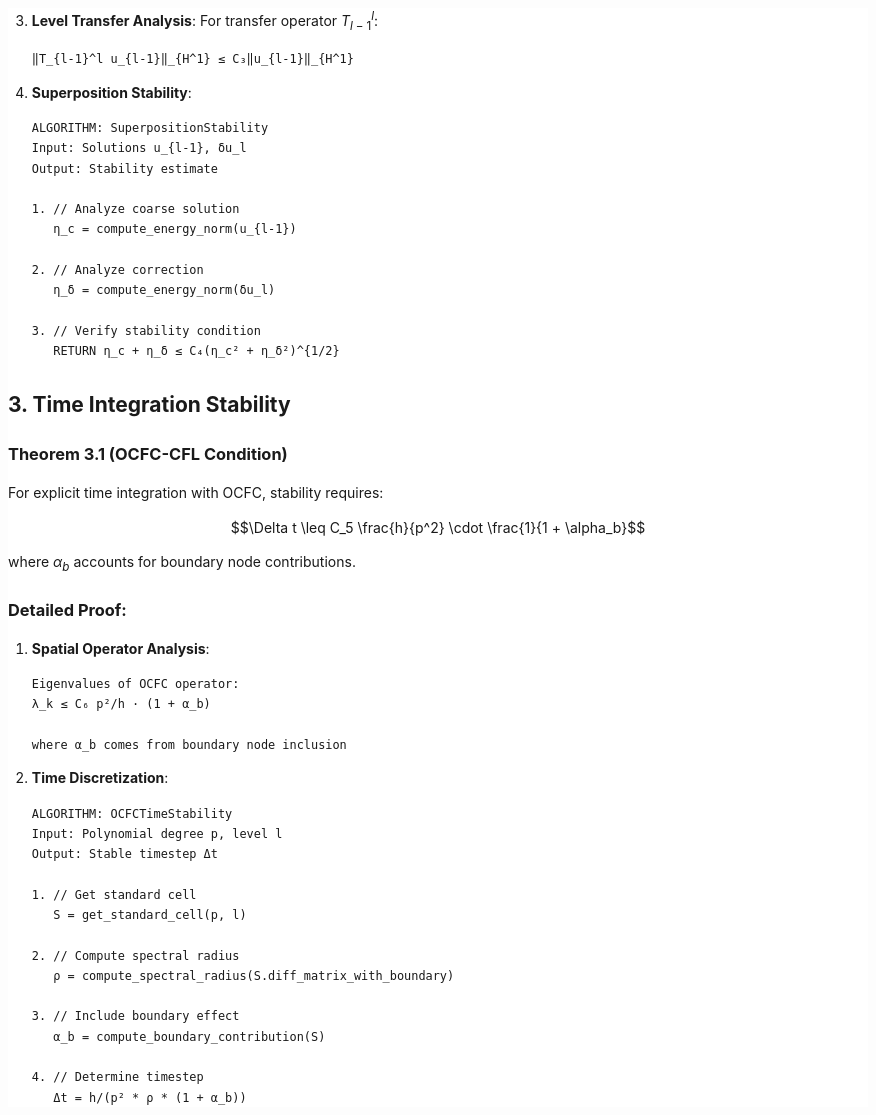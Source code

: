 3. **Level Transfer Analysis**:
   For transfer operator $T_{l-1}^l$:
   ```
   ‖T_{l-1}^l u_{l-1}‖_{H^1} ≤ C₃‖u_{l-1}‖_{H^1}
   ```

4. **Superposition Stability**:
   ```algorithm
   ALGORITHM: SuperpositionStability
   Input: Solutions u_{l-1}, δu_l
   Output: Stability estimate

   1. // Analyze coarse solution
      η_c = compute_energy_norm(u_{l-1})

   2. // Analyze correction
      η_δ = compute_energy_norm(δu_l)

   3. // Verify stability condition
      RETURN η_c + η_δ ≤ C₄(η_c² + η_δ²)^{1/2}
   ```

## 3. Time Integration Stability

### Theorem 3.1 (OCFC-CFL Condition)
For explicit time integration with OCFC, stability requires:

$$\Delta t \leq C_5 \frac{h}{p^2} \cdot \frac{1}{1 + \alpha_b}$$

where $\alpha_b$ accounts for boundary node contributions.

### Detailed Proof:

1. **Spatial Operator Analysis**:
   ```
   Eigenvalues of OCFC operator:
   λ_k ≤ C₆ p²/h · (1 + α_b)

   where α_b comes from boundary node inclusion
   ```

2. **Time Discretization**:
   ```algorithm
   ALGORITHM: OCFCTimeStability
   Input: Polynomial degree p, level l
   Output: Stable timestep Δt

   1. // Get standard cell
      S = get_standard_cell(p, l)

   2. // Compute spectral radius
      ρ = compute_spectral_radius(S.diff_matrix_with_boundary)

   3. // Include boundary effect
      α_b = compute_boundary_contribution(S)

   4. // Determine timestep
      Δt = h/(p² * ρ * (1 + α_b))
   ```
